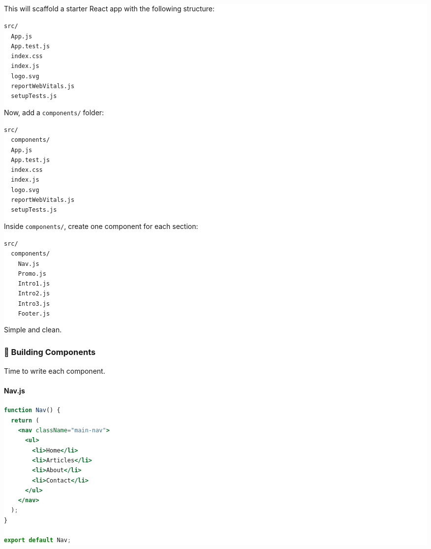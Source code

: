 This will scaffold a starter React app with the following structure:

```
src/
  App.js
  App.test.js
  index.css
  index.js
  logo.svg
  reportWebVitals.js
  setupTests.js
```

Now, add a `components/` folder:

```
src/
  components/
  App.js
  App.test.js
  index.css
  index.js
  logo.svg
  reportWebVitals.js
  setupTests.js
```

Inside `components/`, create one component for each section:

```
src/
  components/
    Nav.js
    Promo.js
    Intro1.js
    Intro2.js
    Intro3.js
    Footer.js
```

Simple and clean.

### 🧩 Building Components

Time to write each component.

#### Nav.js

```jsx
function Nav() {
  return (
    <nav className="main-nav">
      <ul>
        <li>Home</li>
        <li>Articles</li>
        <li>About</li>
        <li>Contact</li>
      </ul>
    </nav>
  );
}

export default Nav;
```
